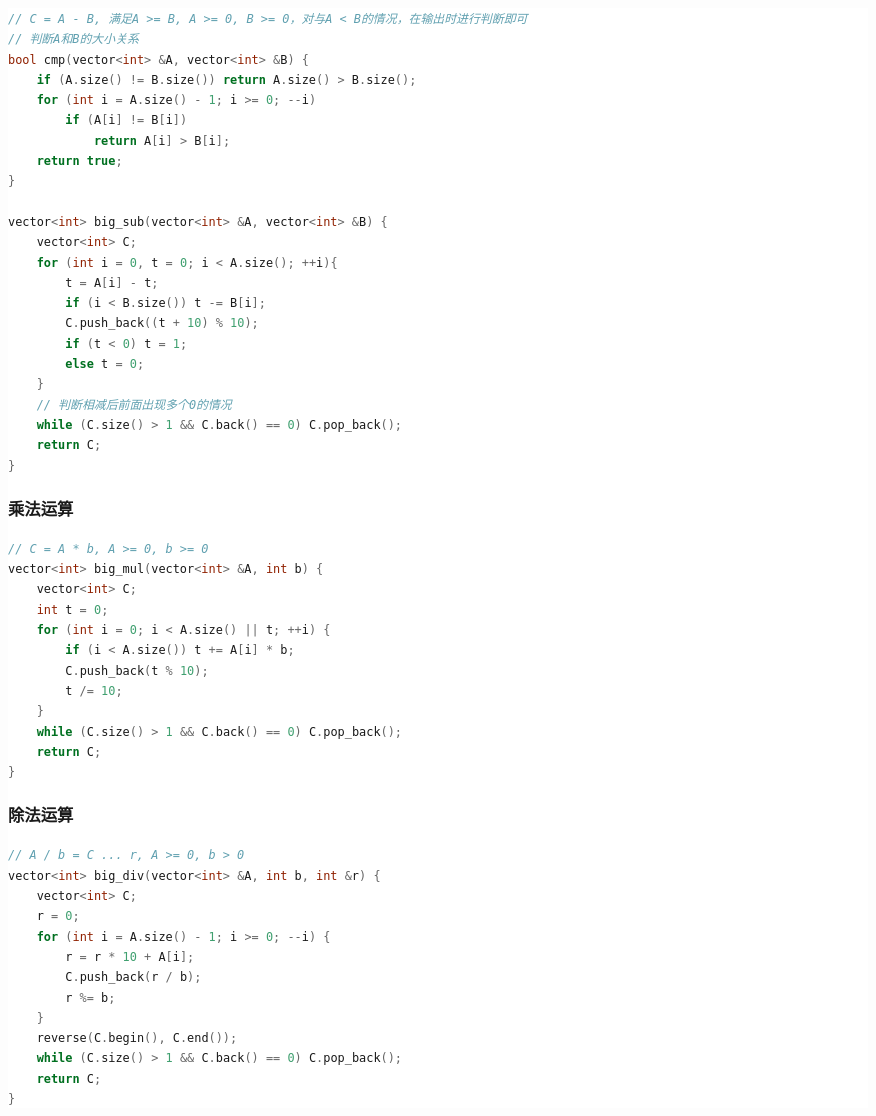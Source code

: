 ```cpp
// C = A - B, 满足A >= B, A >= 0, B >= 0，对与A < B的情况，在输出时进行判断即可
// 判断A和B的大小关系
bool cmp(vector<int> &A, vector<int> &B) {
    if (A.size() != B.size()) return A.size() > B.size();
    for (int i = A.size() - 1; i >= 0; --i)
        if (A[i] != B[i]) 
            return A[i] > B[i];
    return true;
}

vector<int> big_sub(vector<int> &A, vector<int> &B) {
    vector<int> C;
    for (int i = 0, t = 0; i < A.size(); ++i){
        t = A[i] - t;
        if (i < B.size()) t -= B[i];
        C.push_back((t + 10) % 10);
        if (t < 0) t = 1;
        else t = 0;
    }
	// 判断相减后前面出现多个0的情况
    while (C.size() > 1 && C.back() == 0) C.pop_back();
    return C;
}
```

### 乘法运算

```cpp
// C = A * b, A >= 0, b >= 0
vector<int> big_mul(vector<int> &A, int b) {
    vector<int> C;
    int t = 0;
    for (int i = 0; i < A.size() || t; ++i) {
        if (i < A.size()) t += A[i] * b;
        C.push_back(t % 10);
        t /= 10;
    }
    while (C.size() > 1 && C.back() == 0) C.pop_back();
    return C;
}
```

### 除法运算

```cpp
// A / b = C ... r, A >= 0, b > 0
vector<int> big_div(vector<int> &A, int b, int &r) {
    vector<int> C;
    r = 0;
    for (int i = A.size() - 1; i >= 0; --i) {
        r = r * 10 + A[i];
        C.push_back(r / b);
        r %= b;
    }
    reverse(C.begin(), C.end());
    while (C.size() > 1 && C.back() == 0) C.pop_back();
    return C;
}
```
